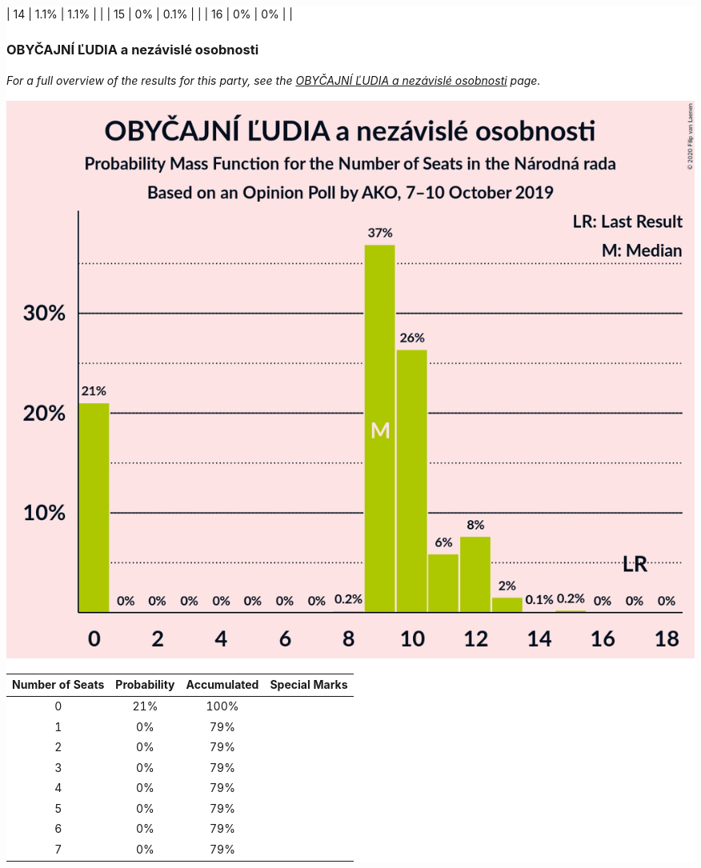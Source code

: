 | 14 | 1.1% | 1.1% |  |
| 15 | 0% | 0.1% |  |
| 16 | 0% | 0% |  |

### OBYČAJNÍ ĽUDIA a nezávislé osobnosti

*For a full overview of the results for this party, see the [OBYČAJNÍ ĽUDIA a nezávislé osobnosti](party-obyčajníľudiaanezávisléosobnosti.html) page.*

![Graph with seats probability mass function not yet produced](2019-10-10-AKO-seats-pmf-obyčajníľudiaanezávisléosobnosti.png "Seats Probability Mass Function")

| Number of Seats | Probability | Accumulated | Special Marks |
|:---------------:|:-----------:|:-----------:|:-------------:|
| 0 | 21% | 100% |  |
| 1 | 0% | 79% |  |
| 2 | 0% | 79% |  |
| 3 | 0% | 79% |  |
| 4 | 0% | 79% |  |
| 5 | 0% | 79% |  |
| 6 | 0% | 79% |  |
| 7 | 0% | 79% |  |